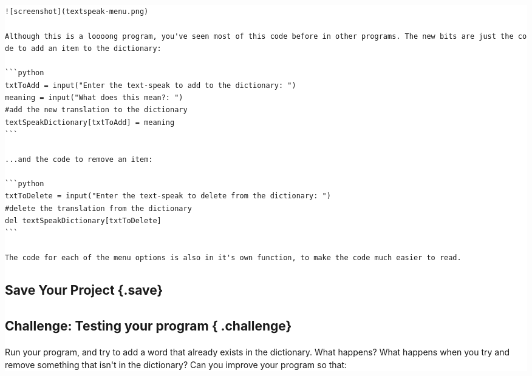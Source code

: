     ![screenshot](textspeak-menu.png)

    Although this is a loooong program, you've seen most of this code before in other programs. The new bits are just the code to add an item to the dictionary:

    ```python
    txtToAdd = input("Enter the text-speak to add to the dictionary: ")
    meaning = input("What does this mean?: ")
    #add the new translation to the dictionary
    textSpeakDictionary[txtToAdd] = meaning
    ```

    ...and the code to remove an item:

    ```python
    txtToDelete = input("Enter the text-speak to delete from the dictionary: ")
    #delete the translation from the dictionary
    del textSpeakDictionary[txtToDelete]
    ```

    The code for each of the menu options is also in it's own function, to make the code much easier to read.

## Save Your Project {.save}

## Challenge: Testing your program { .challenge}
Run your program, and try to add a word that already exists in the dictionary. What happens? What happens when you try and remove something that isn't in the dictionary? Can you improve your program so that:
